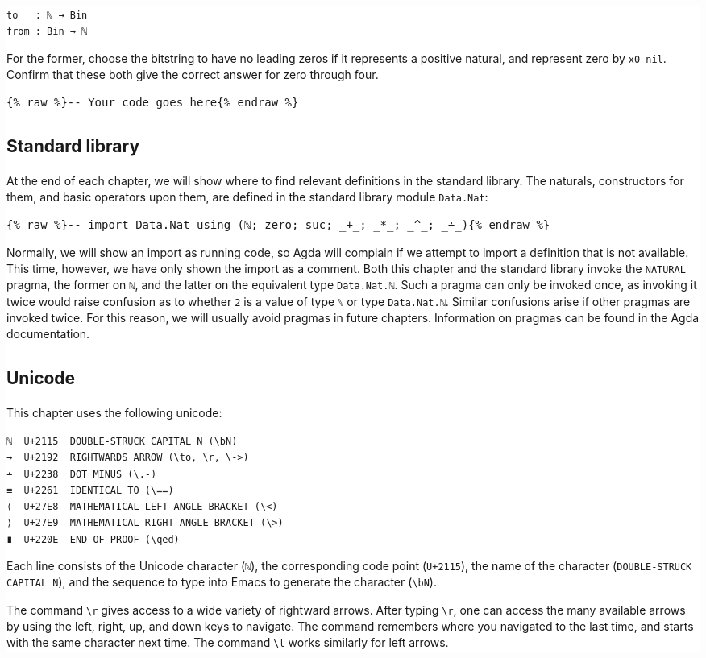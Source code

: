     to   : ℕ → Bin
    from : Bin → ℕ

For the former, choose the bitstring to have no leading zeros if it
represents a positive natural, and represent zero by `x0 nil`.
Confirm that these both give the correct answer for zero through four.

<pre class="Agda">{% raw %}<a id="31236" class="Comment">-- Your code goes here</a>{% endraw %}</pre>


## Standard library

At the end of each chapter, we will show where to find relevant
definitions in the standard library.  The naturals, constructors for
them, and basic operators upon them, are defined in the standard
library module `Data.Nat`:

<pre class="Agda">{% raw %}<a id="31532" class="Comment">-- import Data.Nat using (ℕ; zero; suc; _+_; _*_; _^_; _∸_)</a>{% endraw %}</pre>

Normally, we will show an import as running code, so Agda will
complain if we attempt to import a definition that is not available.
This time, however, we have only shown the import as a comment.  Both
this chapter and the standard library invoke the `NATURAL` pragma, the
former on `ℕ`, and the latter on the equivalent type `Data.Nat.ℕ`.
Such a pragma can only be invoked once, as invoking it twice would
raise confusion as to whether `2` is a value of type `ℕ` or type
`Data.Nat.ℕ`.  Similar confusions arise if other pragmas are invoked
twice. For this reason, we will usually avoid pragmas in future chapters.
Information on pragmas can be found in the Agda documentation.


## Unicode

This chapter uses the following unicode:

    ℕ  U+2115  DOUBLE-STRUCK CAPITAL N (\bN)
    →  U+2192  RIGHTWARDS ARROW (\to, \r, \->)
    ∸  U+2238  DOT MINUS (\.-)
    ≡  U+2261  IDENTICAL TO (\==)
    ⟨  U+27E8  MATHEMATICAL LEFT ANGLE BRACKET (\<)
    ⟩  U+27E9  MATHEMATICAL RIGHT ANGLE BRACKET (\>)
    ∎  U+220E  END OF PROOF (\qed)

Each line consists of the Unicode character (`ℕ`), the corresponding
code point (`U+2115`), the name of the character (`DOUBLE-STRUCK CAPITAL N`),
and the sequence to type into Emacs to generate the character (`\bN`).

The command `\r` gives access to a wide variety of rightward arrows.
After typing `\r`, one can access the many available arrows by using
the left, right, up, and down keys to navigate.  The command remembers
where you navigated to the last time, and starts with the same
character next time.  The command `\l` works similarly for left arrows.
